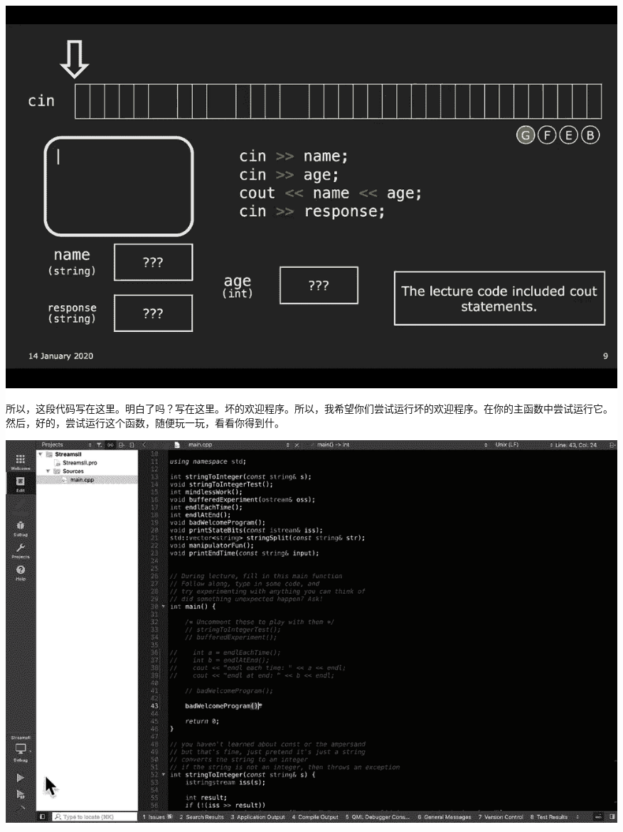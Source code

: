 ![](img/0b97fb2356033ca01f9a52a6f213b1fa_2.png)

所以，这段代码写在这里。明白了吗？写在这里。坏的欢迎程序。所以，我希望你们尝试运行坏的欢迎程序。在你的主函数中尝试运行它。然后，好的，尝试运行这个函数，随便玩一玩，看看你得到什。



![](img/0b97fb2356033ca01f9a52a6f213b1fa_4.png)
